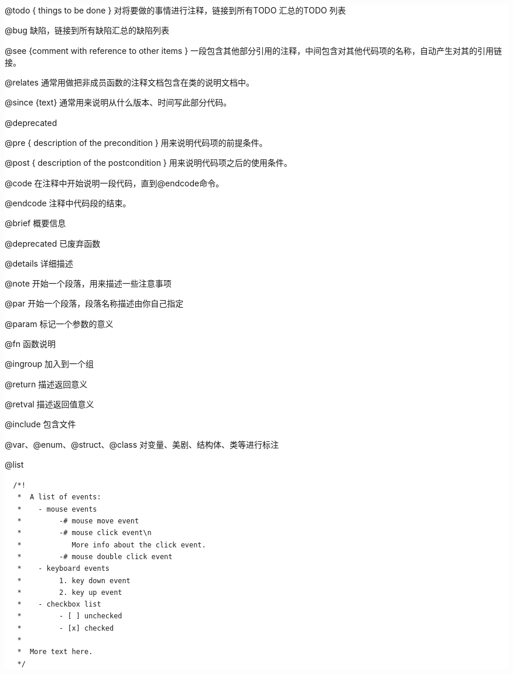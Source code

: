@todo { things to be done } 对将要做的事情进行注释，链接到所有TODO 汇总的TODO 列表

@bug 缺陷，链接到所有缺陷汇总的缺陷列表

@see {comment with reference to other items } 一段包含其他部分引用的注释，中间包含对其他代码项的名称，自动产生对其的引用链接。

@relates <name> 通常用做把非成员函数的注释文档包含在类的说明文档中。

@since {text} 通常用来说明从什么版本、时间写此部分代码。

@deprecated

@pre { description of the precondition } 用来说明代码项的前提条件。

@post { description of the postcondition } 用来说明代码项之后的使用条件。

@code 在注释中开始说明一段代码，直到@endcode命令。

@endcode 注释中代码段的结束。

@brief 概要信息

@deprecated 已废弃函数

@details  详细描述

@note 开始一个段落，用来描述一些注意事项

@par 开始一个段落，段落名称描述由你自己指定

@param 标记一个参数的意义

@fn 函数说明

@ingroup 加入到一个组

@return 描述返回意义

@retval 描述返回值意义

@include 包含文件

@var、@enum、@struct、@class 对变量、美剧、结构体、类等进行标注

@list

```
  /*! 
   *  A list of events:
   *    - mouse events
   *         -# mouse move event
   *         -# mouse click event\n
   *            More info about the click event.
   *         -# mouse double click event
   *    - keyboard events
   *         1. key down event
   *         2. key up event
   *    - checkbox list
   *         - [ ] unchecked
   *         - [x] checked
   *
   *  More text here.
   */
```
